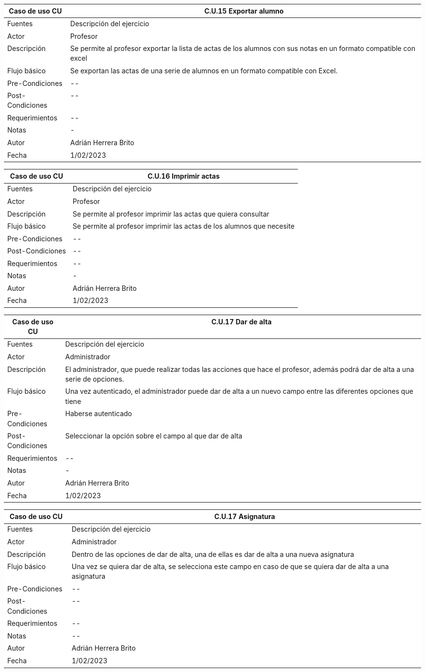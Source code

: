 Caso de uso CU  | C.U.15 Exportar alumno
--------------- | ------------------
Fuentes | Descripción del ejercicio
Actor | Profesor
Descripción | Se permite al profesor exportar la lista de actas de los alumnos con sus notas en un formato compatible con excel
Flujo básico | Se exportan las actas de una serie de alumnos en un formato compatible con Excel.
Pre-Condiciones | --
Post-Condiciones | --
Requerimientos | --
Notas | -
Autor | Adrián Herrera Brito
Fecha | 1/02/2023  

Caso de uso CU  | C.U.16 Imprimir actas
--------------- | ------------------
Fuentes | Descripción del ejercicio
Actor | Profesor
Descripción | Se permite al profesor imprimir las actas que quiera consultar
Flujo básico | Se permite al profesor imprimir las actas de los alumnos que necesite
Pre-Condiciones | --
Post-Condiciones | --
Requerimientos | --
Notas | -
Autor | Adrián Herrera Brito
Fecha | 1/02/2023  

Caso de uso CU  | C.U.17 Dar de alta
--------------- | ------------------
Fuentes | Descripción del ejercicio
Actor | Administrador
Descripción | El administrador, que puede realizar todas las acciones que hace el profesor, además podrá dar de alta a una serie de opciones.
Flujo básico | Una vez autenticado, el administrador puede dar de alta a un nuevo campo entre las diferentes opciones que tiene
Pre-Condiciones | Haberse autenticado
Post-Condiciones | Seleccionar la opción sobre el campo al que dar de alta
Requerimientos | --
Notas | -
Autor | Adrián Herrera Brito
Fecha | 1/02/2023 

Caso de uso CU  | C.U.17 Asignatura
--------------- | ------------------
Fuentes | Descripción del ejercicio
Actor | Administrador
Descripción | Dentro de las opciones de dar de alta, una de ellas es dar de alta a una nueva asignatura
Flujo básico | Una vez se quiera dar de alta, se selecciona este campo en caso de que se quiera dar de alta a una asignatura
Pre-Condiciones | --
Post-Condiciones | --
Requerimientos | --
Notas | --
Autor | Adrián Herrera Brito
Fecha | 1/02/2023  
